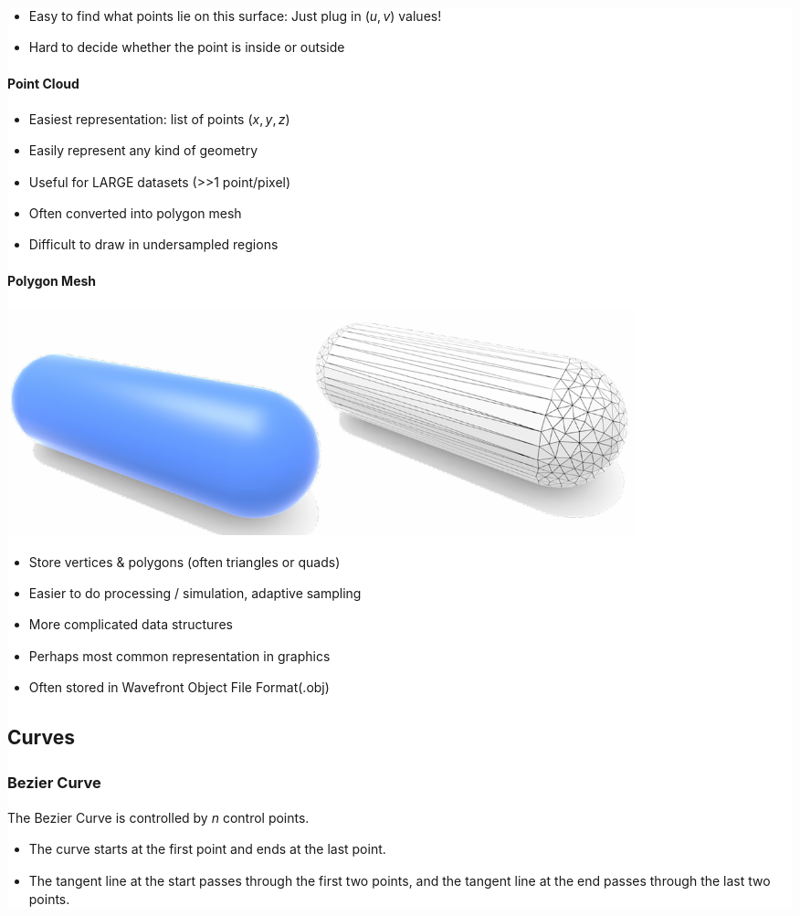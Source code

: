 * Easy to find what points lie on this surface: Just plug in $(u,v)$ values!

* Hard to decide whether the point is inside or outside

#### Point Cloud

* Easiest representation: list of points $(x,y,z)$

* Easily represent any kind of geometry

* Useful for LARGE datasets (>>1 point/pixel)

* Often converted into polygon mesh

* Difficult to draw in undersampled regions

#### Polygon Mesh

<img src="./img/Geo6.png" alt="" style="width: 80%;">

* Store vertices & polygons (often triangles or quads)

* Easier to do processing / simulation, adaptive sampling

* More complicated data structures

* Perhaps most common representation in graphics

* Often stored in Wavefront Object File Format(.obj)

## Curves

### Bezier Curve

The Bezier Curve is controlled by $n$ control points.

* The curve starts at the first point and ends at the last point.

* The tangent line at the start passes through the first two points, and the tangent line at the end passes through the last two points.
